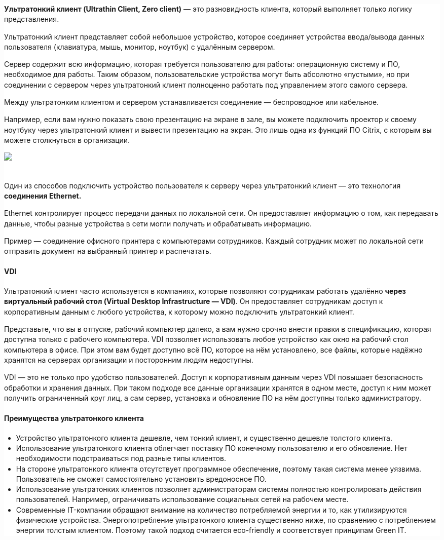**Ультратонкий клиент (Ultrathin Client, Zero client)** — это разновидность клиента, который выполняет только логику представления.

Ультратонкий клиент представляет собой небольшое устройство, которое соединяет устройства ввода/вывода данных пользователя (клавиатура, мышь, монитор, ноутбук) с удалённым сервером.

Сервер содержит всю информацию, которая требуется пользователю для работы: операционную систему и ПО, необходимое для работы. Таким образом, пользовательские устройства могут быть абсолютно «пустыми», но при соединении с сервером через ультратонкий клиент полноценно работать под управлением этого самого сервера.

Между ультратонким клиентом и сервером устанавливается соединение — беспроводное или кабельное.

Например, если вам нужно показать свою презентацию на экране в зале, вы можете подключить проектор к своему ноутбуку через ультратонкий клиент и вывести презентацию на экран. Это лишь одна из функций ПО Citrix, с которым вы можете столкнуться в организации.

<img src="%base_url%/images/8-2-2-002_1_1673612767.png"/>
<br><br>

Один из способов подключить устройство пользователя к серверу через ультратонкий клиент — это технология **соединения Ethernet.** 

Ethernet контролирует процесс передачи данных по локальной сети. Он предоставляет информацию о том, как передавать данные, чтобы разные устройства в сети могли получать и обрабатывать информацию.

Пример — соединение офисного принтера с компьютерами сотрудников. Каждый сотрудник может по локальной сети отправить документ на выбранный принтер и распечатать.

#### VDI

Ультратонкий клиент часто используется в компаниях, которые позволяют сотрудникам работать удалённо **через виртуальный рабочий стол (Virtual Desktop Infrastructure — VDI)**. Он предоставляет сотрудникам доступ к корпоративным данным с любого устройства, к которому можно подключить ультратонкий клиент.

Представьте, что вы в отпуске, рабочий компьютер далеко, а вам нужно срочно внести правки в спецификацию, которая доступна только с рабочего компьютера. VDI позволяет использовать любое устройство как окно на рабочий стол компьютера в офисе. При этом вам будет доступно всё ПО, которое на нём установлено, все файлы, которые надёжно хранятся на серверах организации и посторонним людям недоступны.

VDI — это не только про удобство пользователей. Доступ к корпоративным данным через VDI повышает безопасность обработки и хранения данных. При таком подходе все данные организации хранятся в одном месте, доступ к ним может получить ограниченный круг лиц, а сам сервер, установка и обновление ПО на нём доступны только администратору. 

#### Преимущества ультратонкого клиента

- Устройство ультратонкого клиента дешевле, чем тонкий клиент, и существенно дешевле толстого клиента.
- Использование ультратонкого клиента облегчает поставку ПО конечному пользователю и его обновление. Нет необходимости подстраиваться под разные типы клиентов.
- На стороне ультратонкого клиента отсутствует программное обеспечение, поэтому такая система менее уязвима. Пользователь не сможет самостоятельно установить вредоносное ПО.
- Использование ультратонких клиентов позволяет администраторам системы полностью контролировать действия пользователей. Например, ограничивать использование социальных сетей на рабочем месте.
- Современные IT-компании обращают внимание на количество потребляемой энергии и то, как утилизируются физические устройства. Энергопотребление ультратонкого клиента существенно ниже, по сравнению с потреблением энергии толстым клиентом. Поэтому такой подход считается eco-friendly и соответствует принципам Green IT. 
    
